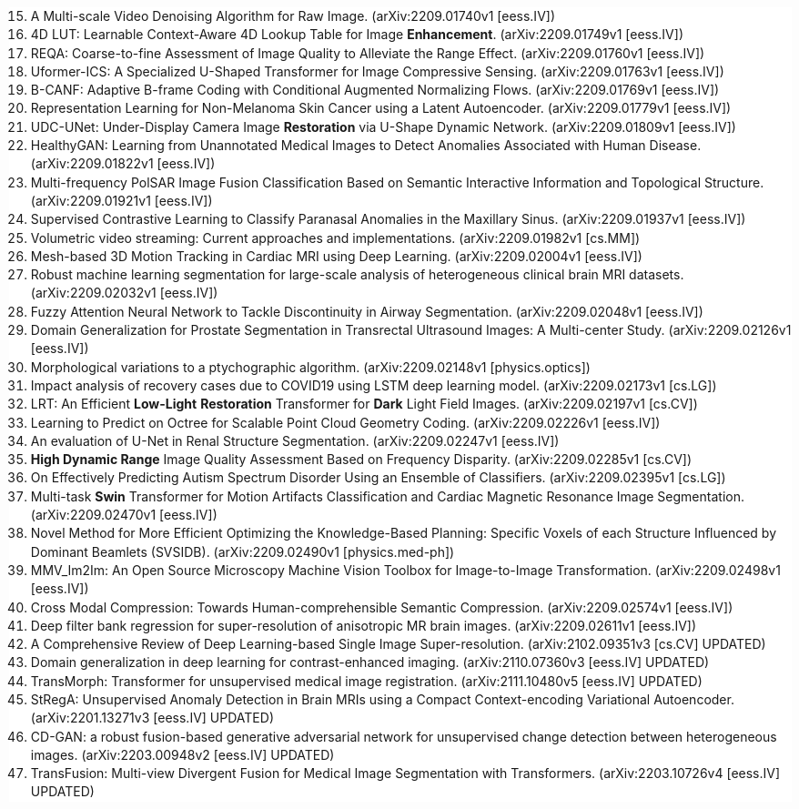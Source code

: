 15. A Multi-scale Video Denoising Algorithm for Raw Image. (arXiv:2209.01740v1 [eess.IV])
16. 4D LUT: Learnable Context-Aware 4D Lookup Table for Image **Enhancement**. (arXiv:2209.01749v1 [eess.IV])
17. REQA: Coarse-to-fine Assessment of Image Quality to Alleviate the Range Effect. (arXiv:2209.01760v1 [eess.IV])
18. Uformer-ICS: A Specialized U-Shaped Transformer for Image Compressive Sensing. (arXiv:2209.01763v1 [eess.IV])
19. B-CANF: Adaptive B-frame Coding with Conditional Augmented Normalizing Flows. (arXiv:2209.01769v1 [eess.IV])
20. Representation Learning for Non-Melanoma Skin Cancer using a Latent Autoencoder. (arXiv:2209.01779v1 [eess.IV])
21. UDC-UNet: Under-Display Camera Image **Restoration** via U-Shape Dynamic Network. (arXiv:2209.01809v1 [eess.IV])
22. HealthyGAN: Learning from Unannotated Medical Images to Detect Anomalies Associated with Human Disease. (arXiv:2209.01822v1 [eess.IV])
23. Multi-frequency PolSAR Image Fusion Classification Based on Semantic Interactive Information and Topological Structure. (arXiv:2209.01921v1 [eess.IV])
24. Supervised Contrastive Learning to Classify Paranasal Anomalies in the Maxillary Sinus. (arXiv:2209.01937v1 [eess.IV])
25. Volumetric video streaming: Current approaches and implementations. (arXiv:2209.01982v1 [cs.MM])
26. Mesh-based 3D Motion Tracking in Cardiac MRI using Deep Learning. (arXiv:2209.02004v1 [eess.IV])
27. Robust machine learning segmentation for large-scale analysis of heterogeneous clinical brain MRI datasets. (arXiv:2209.02032v1 [eess.IV])
28. Fuzzy Attention Neural Network to Tackle Discontinuity in Airway Segmentation. (arXiv:2209.02048v1 [eess.IV])
29. Domain Generalization for Prostate Segmentation in Transrectal Ultrasound Images: A Multi-center Study. (arXiv:2209.02126v1 [eess.IV])
30. Morphological variations to a ptychographic algorithm. (arXiv:2209.02148v1 [physics.optics])
31. Impact analysis of recovery cases due to COVID19 using LSTM deep learning model. (arXiv:2209.02173v1 [cs.LG])
32. LRT: An Efficient **Low-Light** **Restoration** Transformer for **Dark** Light Field Images. (arXiv:2209.02197v1 [cs.CV])
33. Learning to Predict on Octree for Scalable Point Cloud Geometry Coding. (arXiv:2209.02226v1 [eess.IV])
34. An evaluation of U-Net in Renal Structure Segmentation. (arXiv:2209.02247v1 [eess.IV])
35. **High Dynamic Range** Image Quality Assessment Based on Frequency Disparity. (arXiv:2209.02285v1 [cs.CV])
36. On Effectively Predicting Autism Spectrum Disorder Using an Ensemble of Classifiers. (arXiv:2209.02395v1 [cs.LG])
37. Multi-task **Swin** Transformer for Motion Artifacts Classification and Cardiac Magnetic Resonance Image Segmentation. (arXiv:2209.02470v1 [eess.IV])
38. Novel Method for More Efficient Optimizing the Knowledge-Based Planning: Specific Voxels of each Structure Influenced by Dominant Beamlets (SVSIDB). (arXiv:2209.02490v1 [physics.med-ph])
39. MMV_Im2Im: An Open Source Microscopy Machine Vision Toolbox for Image-to-Image Transformation. (arXiv:2209.02498v1 [eess.IV])
40. Cross Modal Compression: Towards Human-comprehensible Semantic Compression. (arXiv:2209.02574v1 [eess.IV])
41. Deep filter bank regression for super-resolution of anisotropic MR brain images. (arXiv:2209.02611v1 [eess.IV])
42. A Comprehensive Review of Deep Learning-based Single Image Super-resolution. (arXiv:2102.09351v3 [cs.CV] UPDATED)
43. Domain generalization in deep learning for contrast-enhanced imaging. (arXiv:2110.07360v3 [eess.IV] UPDATED)
44. TransMorph: Transformer for unsupervised medical image registration. (arXiv:2111.10480v5 [eess.IV] UPDATED)
45. StRegA: Unsupervised Anomaly Detection in Brain MRIs using a Compact Context-encoding Variational Autoencoder. (arXiv:2201.13271v3 [eess.IV] UPDATED)
46. CD-GAN: a robust fusion-based generative adversarial network for unsupervised change detection between heterogeneous images. (arXiv:2203.00948v2 [eess.IV] UPDATED)
47. TransFusion: Multi-view Divergent Fusion for Medical Image Segmentation with Transformers. (arXiv:2203.10726v4 [eess.IV] UPDATED)